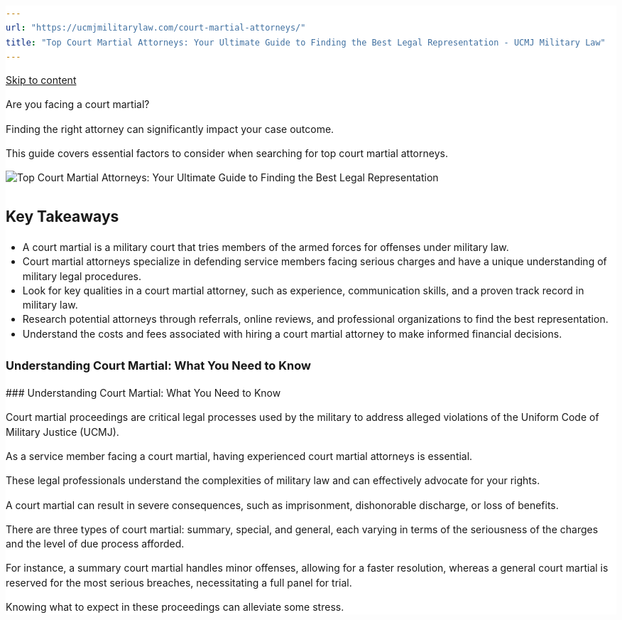```yaml
---
url: "https://ucmjmilitarylaw.com/court-martial-attorneys/"
title: "Top Court Martial Attorneys: Your Ultimate Guide to Finding the Best Legal Representation - UCMJ Military Law"
---
```


[Skip to content](https://ucmjmilitarylaw.com/court-martial-attorneys/#content)

Are you facing a court martial?

Finding the right attorney can significantly impact your case outcome.

This guide covers essential factors to consider when searching for top court martial attorneys.

![Top Court Martial Attorneys: Your Ultimate Guide to Finding the Best Legal Representation](https://im.runware.ai/image/ws/2/ii/9df874e2-939c-4984-ac10-b60b3b32a29f.jpg)

## Key Takeaways

- A court martial is a military court that tries members of the armed forces for offenses under military law.
- Court martial attorneys specialize in defending service members facing serious charges and have a unique understanding of military legal procedures.
- Look for key qualities in a court martial attorney, such as experience, communication skills, and a proven track record in military law.
- Research potential attorneys through referrals, online reviews, and professional organizations to find the best representation.
- Understand the costs and fees associated with hiring a court martial attorney to make informed financial decisions.

### Understanding Court Martial: What You Need to Know

\### Understanding Court Martial: What You Need to Know

Court martial proceedings are critical legal processes used by the military to address alleged violations of the Uniform Code of Military Justice (UCMJ).

As a service member facing a court martial, having experienced court martial attorneys is essential.

These legal professionals understand the complexities of military law and can effectively advocate for your rights.

A court martial can result in severe consequences, such as imprisonment, dishonorable discharge, or loss of benefits.

There are three types of court martial: summary, special, and general, each varying in terms of the seriousness of the charges and the level of due process afforded.

For instance, a summary court martial handles minor offenses, allowing for a faster resolution, whereas a general court martial is reserved for the most serious breaches, necessitating a full panel for trial.

Knowing what to expect in these proceedings can alleviate some stress.
